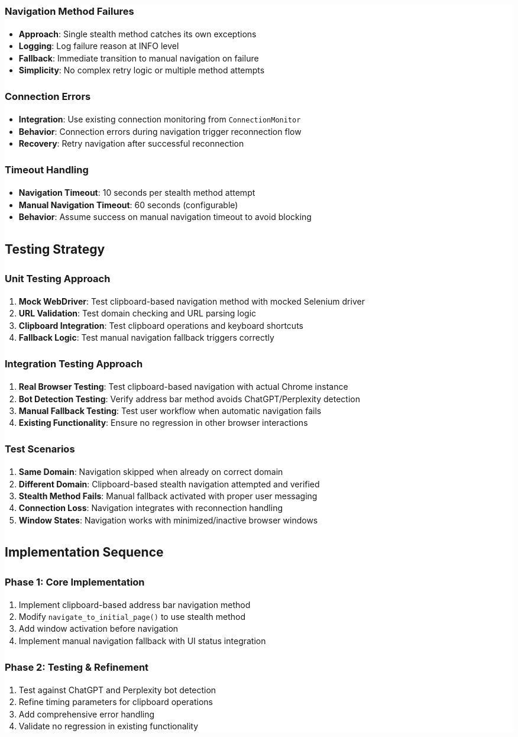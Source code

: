 ### Navigation Method Failures
- **Approach**: Single stealth method catches its own exceptions
- **Logging**: Log failure reason at INFO level
- **Fallback**: Immediate transition to manual navigation on failure
- **Simplicity**: No complex retry logic or multiple method attempts

### Connection Errors
- **Integration**: Use existing connection monitoring from `ConnectionMonitor`
- **Behavior**: Connection errors during navigation trigger reconnection flow
- **Recovery**: Retry navigation after successful reconnection

### Timeout Handling
- **Navigation Timeout**: 10 seconds per stealth method attempt
- **Manual Navigation Timeout**: 60 seconds (configurable)
- **Behavior**: Assume success on manual navigation timeout to avoid blocking

## Testing Strategy

### Unit Testing Approach
1. **Mock WebDriver**: Test clipboard-based navigation method with mocked Selenium driver
2. **URL Validation**: Test domain checking and URL parsing logic
3. **Clipboard Integration**: Test clipboard operations and keyboard shortcuts
4. **Fallback Logic**: Test manual navigation fallback triggers correctly

### Integration Testing Approach  
1. **Real Browser Testing**: Test clipboard-based navigation with actual Chrome instance
2. **Bot Detection Testing**: Verify address bar method avoids ChatGPT/Perplexity detection
3. **Manual Fallback Testing**: Test user workflow when automatic navigation fails
4. **Existing Functionality**: Ensure no regression in other browser interactions

### Test Scenarios
1. **Same Domain**: Navigation skipped when already on correct domain
2. **Different Domain**: Clipboard-based stealth navigation attempted and verified
3. **Stealth Method Fails**: Manual fallback activated with proper user messaging
4. **Connection Loss**: Navigation integrates with reconnection handling
5. **Window States**: Navigation works with minimized/inactive browser windows

## Implementation Sequence

### Phase 1: Core Implementation
1. Implement clipboard-based address bar navigation method
2. Modify `navigate_to_initial_page()` to use stealth method
3. Add window activation before navigation
4. Implement manual navigation fallback with UI status integration

### Phase 2: Testing & Refinement
1. Test against ChatGPT and Perplexity bot detection
2. Refine timing parameters for clipboard operations
3. Add comprehensive error handling
4. Validate no regression in existing functionality
